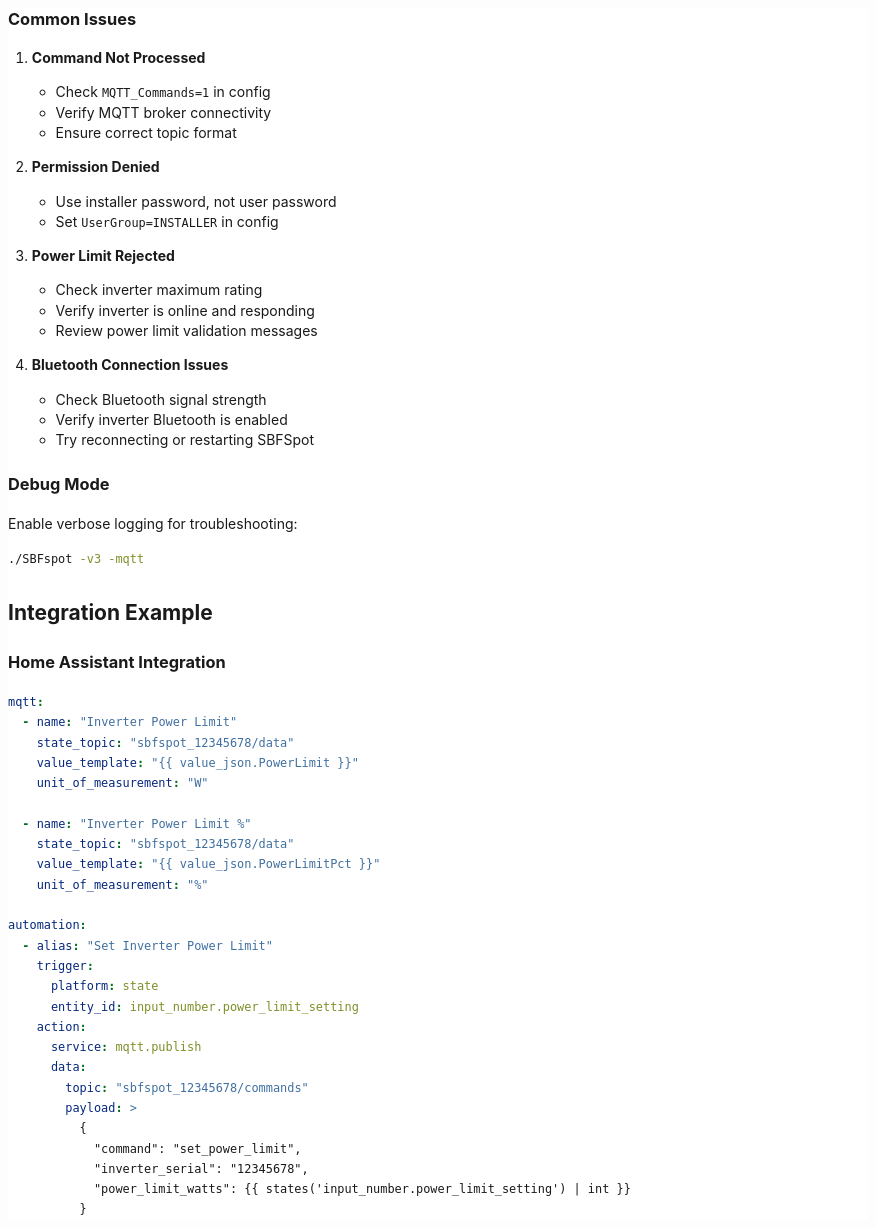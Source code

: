 ### Common Issues

1. **Command Not Processed**
   - Check `MQTT_Commands=1` in config
   - Verify MQTT broker connectivity
   - Ensure correct topic format

2. **Permission Denied**
   - Use installer password, not user password
   - Set `UserGroup=INSTALLER` in config

3. **Power Limit Rejected**
   - Check inverter maximum rating
   - Verify inverter is online and responding
   - Review power limit validation messages

4. **Bluetooth Connection Issues**
   - Check Bluetooth signal strength
   - Verify inverter Bluetooth is enabled
   - Try reconnecting or restarting SBFSpot

### Debug Mode
Enable verbose logging for troubleshooting:
```bash
./SBFspot -v3 -mqtt
```

## Integration Example

### Home Assistant Integration
```yaml
mqtt:
  - name: "Inverter Power Limit"
    state_topic: "sbfspot_12345678/data"
    value_template: "{{ value_json.PowerLimit }}"
    unit_of_measurement: "W"
    
  - name: "Inverter Power Limit %"
    state_topic: "sbfspot_12345678/data"
    value_template: "{{ value_json.PowerLimitPct }}"
    unit_of_measurement: "%"

automation:
  - alias: "Set Inverter Power Limit"
    trigger:
      platform: state
      entity_id: input_number.power_limit_setting
    action:
      service: mqtt.publish
      data:
        topic: "sbfspot_12345678/commands"
        payload: >
          {
            "command": "set_power_limit",
            "inverter_serial": "12345678",
            "power_limit_watts": {{ states('input_number.power_limit_setting') | int }}
          }
```
